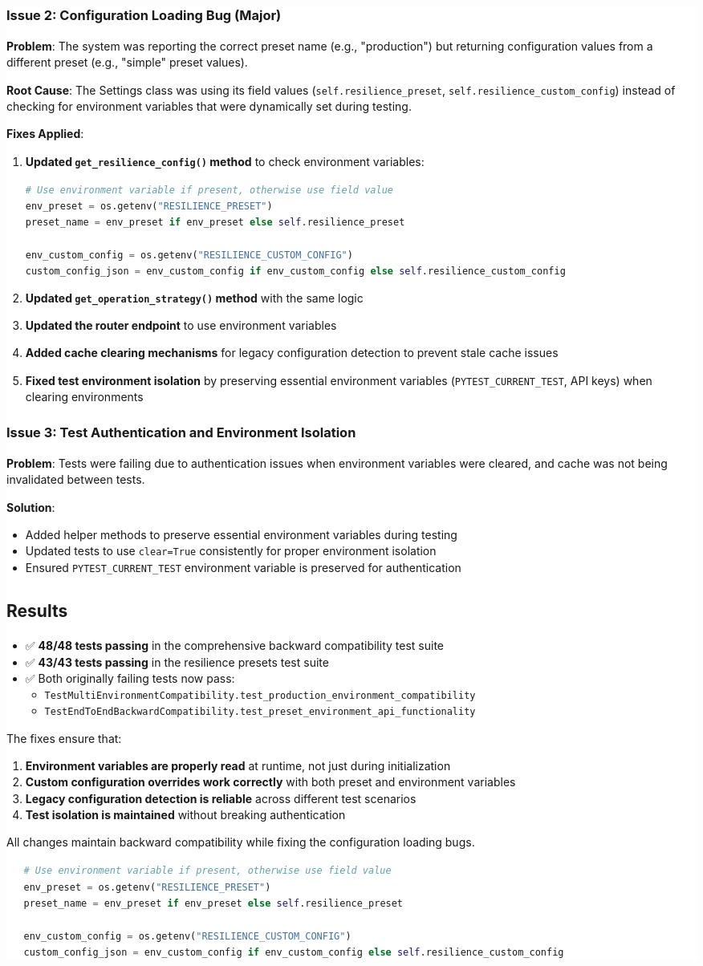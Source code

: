 ### Issue 2: Configuration Loading Bug (Major)
**Problem**: The system was reporting the correct preset name (e.g., "production") but returning configuration values from a different preset (e.g., "simple" preset values).

**Root Cause**: The Settings class was using its field values (`self.resilience_preset`, `self.resilience_custom_config`) instead of checking for environment variables that were dynamically set during testing.

**Fixes Applied**:

1. **Updated `get_resilience_config()` method** to check environment variables:
   ```python
   # Use environment variable if present, otherwise use field value
   env_preset = os.getenv("RESILIENCE_PRESET")
   preset_name = env_preset if env_preset else self.resilience_preset
   
   env_custom_config = os.getenv("RESILIENCE_CUSTOM_CONFIG")
   custom_config_json = env_custom_config if env_custom_config else self.resilience_custom_config
   ```

2. **Updated `get_operation_strategy()` method** with the same logic

3. **Updated the router endpoint** to use environment variables

4. **Added cache clearing mechanisms** for legacy configuration detection to prevent stale cache issues

5. **Fixed test environment isolation** by preserving essential environment variables (`PYTEST_CURRENT_TEST`, API keys) when clearing environments

### Issue 3: Test Authentication and Environment Isolation
**Problem**: Tests were failing due to authentication issues when environment variables were cleared, and cache was not being invalidated between tests.

**Solution**: 
- Added helper methods to preserve essential environment variables during testing
- Updated tests to use `clear=True` consistently for proper environment isolation
- Ensured `PYTEST_CURRENT_TEST` environment variable is preserved for authentication

## Results
- ✅ **48/48 tests passing** in the comprehensive backward compatibility test suite
- ✅ **43/43 tests passing** in the resilience presets test suite  
- ✅ Both originally failing tests now pass:
  - `TestMultiEnvironmentCompatibility.test_production_environment_compatibility`
  - `TestEndToEndBackwardCompatibility.test_preset_environment_api_functionality`

The fixes ensure that:
1. **Environment variables are properly read** at runtime, not just during initialization
2. **Custom configuration overrides work correctly** with both preset and environment variables
3. **Legacy configuration detection is reliable** across different test scenarios
4. **Test isolation is maintained** without breaking authentication

All changes maintain backward compatibility while fixing the configuration loading bugs.

```python
   # Use environment variable if present, otherwise use field value
   env_preset = os.getenv("RESILIENCE_PRESET")
   preset_name = env_preset if env_preset else self.resilience_preset
   
   env_custom_config = os.getenv("RESILIENCE_CUSTOM_CONFIG")
   custom_config_json = env_custom_config if env_custom_config else self.resilience_custom_config
```
